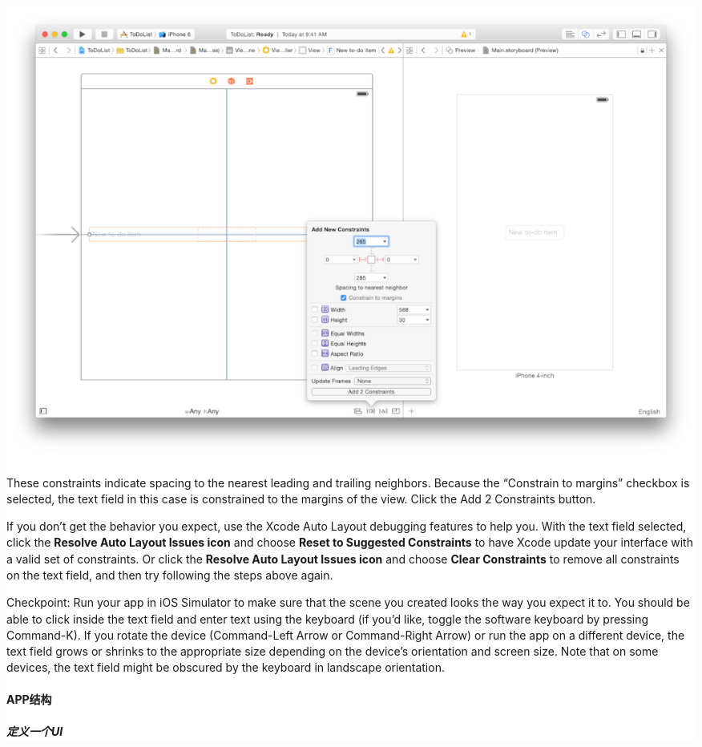 ![](img/auto_layout_pin_constraints_2x.png)

These constraints indicate spacing to the nearest leading and trailing neighbors. Because the “Constrain to margins” checkbox is selected, the text field in this case is constrained to the margins of the view.
Click the Add 2 Constraints button.

If you don’t get the behavior you expect, use the Xcode Auto Layout debugging features to help you. With the text field selected, click the **Resolve Auto Layout Issues icon** and choose **Reset to Suggested Constraints** to have Xcode update your interface with a valid set of constraints. Or click the **Resolve Auto Layout Issues icon** and choose **Clear Constraints** to remove all constraints on the text field, and then try following the steps above again.

Checkpoint: Run your app in iOS Simulator to make sure that the scene you created looks the way you expect it to. You should be able to click inside the text field and enter text using the keyboard (if you’d like, toggle the software keyboard by pressing Command-K). If you rotate the device (Command-Left Arrow or Command-Right Arrow) or run the app on a different device, the text field grows or shrinks to the appropriate size depending on the device’s orientation and screen size. Note that on some devices, the text field might be obscured by the keyboard in landscape orientation.

#### APP结构

##### 定义一个UI
